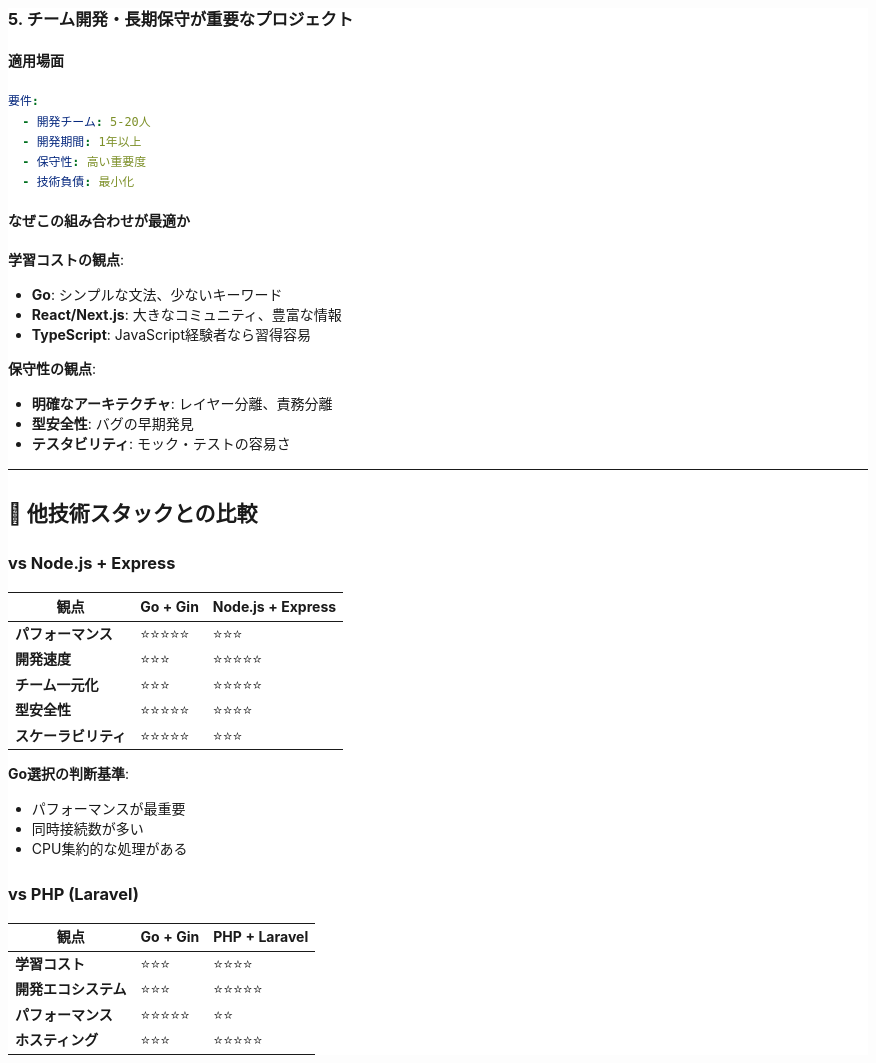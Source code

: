 ### 5. **チーム開発・長期保守が重要なプロジェクト**

#### 適用場面
```yaml
要件:
  - 開発チーム: 5-20人
  - 開発期間: 1年以上
  - 保守性: 高い重要度
  - 技術負債: 最小化
```

#### なぜこの組み合わせが最適か

**学習コストの観点**:
- **Go**: シンプルな文法、少ないキーワード
- **React/Next.js**: 大きなコミュニティ、豊富な情報
- **TypeScript**: JavaScript経験者なら習得容易

**保守性の観点**:
- **明確なアーキテクチャ**: レイヤー分離、責務分離
- **型安全性**: バグの早期発見
- **テスタビリティ**: モック・テストの容易さ

---

## 🔄 他技術スタックとの比較

### vs Node.js + Express

| 観点 | Go + Gin | Node.js + Express |
|------|----------|-------------------|
| **パフォーマンス** | ⭐⭐⭐⭐⭐ | ⭐⭐⭐ |
| **開発速度** | ⭐⭐⭐ | ⭐⭐⭐⭐⭐ |
| **チーム一元化** | ⭐⭐⭐ | ⭐⭐⭐⭐⭐ |
| **型安全性** | ⭐⭐⭐⭐⭐ | ⭐⭐⭐⭐ |
| **スケーラビリティ** | ⭐⭐⭐⭐⭐ | ⭐⭐⭐ |

**Go選択の判断基準**:
- パフォーマンスが最重要
- 同時接続数が多い
- CPU集約的な処理がある

### vs PHP (Laravel)

| 観点 | Go + Gin | PHP + Laravel |
|------|----------|---------------|
| **学習コスト** | ⭐⭐⭐ | ⭐⭐⭐⭐ |
| **開発エコシステム** | ⭐⭐⭐ | ⭐⭐⭐⭐⭐ |
| **パフォーマンス** | ⭐⭐⭐⭐⭐ | ⭐⭐ |
| **ホスティング** | ⭐⭐⭐ | ⭐⭐⭐⭐⭐ |
